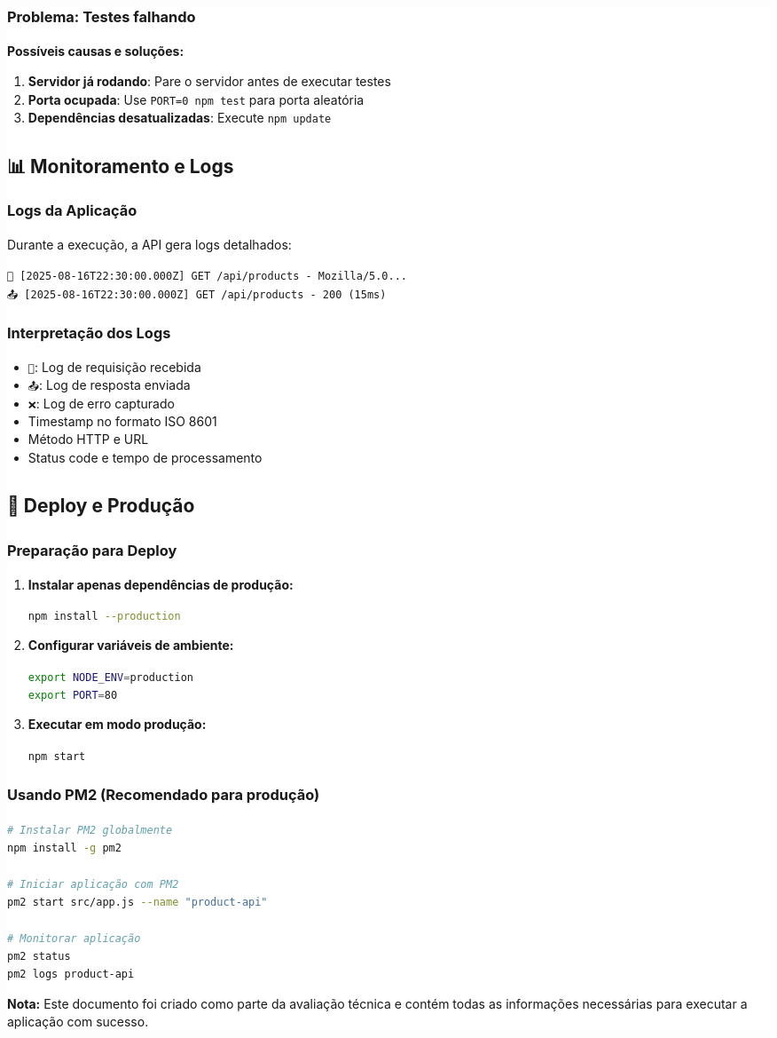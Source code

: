 ### Problema: Testes falhando

**Possíveis causas e soluções:**

1. **Servidor já rodando**: Pare o servidor antes de executar testes
2. **Porta ocupada**: Use `PORT=0 npm test` para porta aleatória
3. **Dependências desatualizadas**: Execute `npm update`

## 📊 Monitoramento e Logs

### Logs da Aplicação

Durante a execução, a API gera logs detalhados:

```
📝 [2025-08-16T22:30:00.000Z] GET /api/products - Mozilla/5.0...
📤 [2025-08-16T22:30:00.000Z] GET /api/products - 200 (15ms)
```

### Interpretação dos Logs

- `📝`: Log de requisição recebida
- `📤`: Log de resposta enviada
- `❌`: Log de erro capturado
- Timestamp no formato ISO 8601
- Método HTTP e URL
- Status code e tempo de processamento

## 🚀 Deploy e Produção

### Preparação para Deploy

1. **Instalar apenas dependências de produção:**

   ```bash
   npm install --production
   ```

2. **Configurar variáveis de ambiente:**

   ```bash
   export NODE_ENV=production
   export PORT=80
   ```

3. **Executar em modo produção:**
   ```bash
   npm start
   ```

### Usando PM2 (Recomendado para produção)

```bash
# Instalar PM2 globalmente
npm install -g pm2

# Iniciar aplicação com PM2
pm2 start src/app.js --name "product-api"

# Monitorar aplicação
pm2 status
pm2 logs product-api
```

**Nota:** Este documento foi criado como parte da avaliação técnica e contém todas as informações necessárias para executar a aplicação com sucesso.
